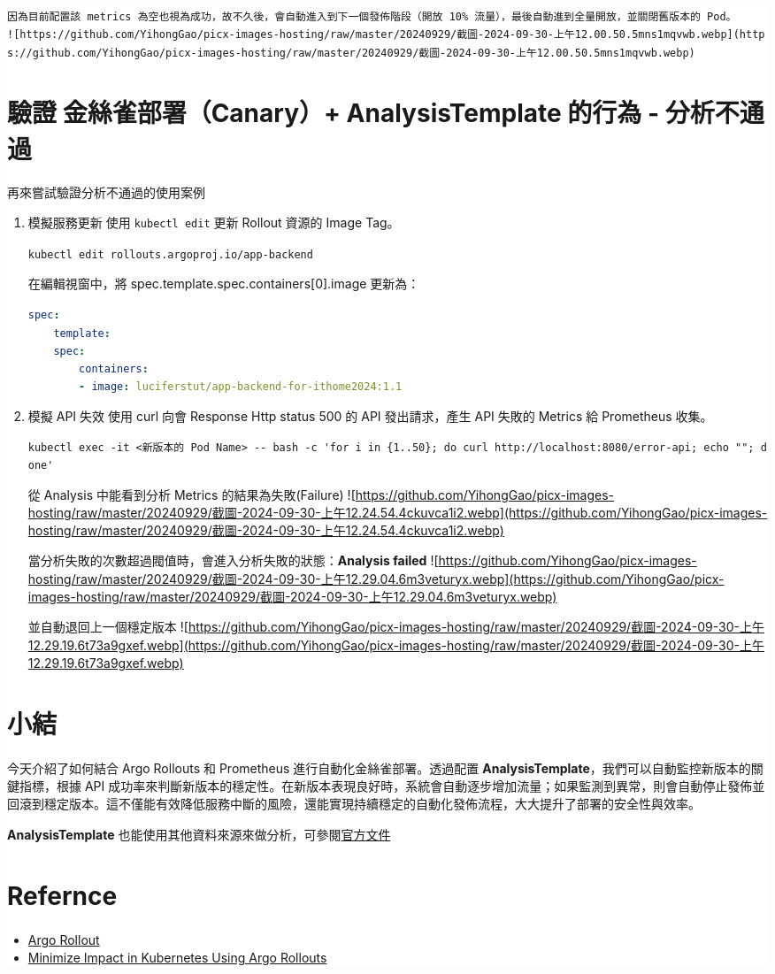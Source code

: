     因為目前配置該 metrics 為空也視為成功，故不久後，會自動進入到下一個發佈階段（開放 10% 流量），最後自動進到全量開放，並關閉舊版本的 Pod。
    ![https://github.com/YihongGao/picx-images-hosting/raw/master/20240929/截圖-2024-09-30-上午12.00.50.5mns1mqvwb.webp](https://github.com/YihongGao/picx-images-hosting/raw/master/20240929/截圖-2024-09-30-上午12.00.50.5mns1mqvwb.webp)

# 驗證 金絲雀部署（Canary）+ AnalysisTemplate 的行為 - 分析不通過
再來嘗試驗證分析不通過的使用案例
1. 模擬服務更新 
    使用 `kubectl edit` 更新 Rollout 資源的 Image Tag。
    ``` shell
    kubectl edit rollouts.argoproj.io/app-backend
    ```
    在編輯視窗中，將 spec.template.spec.containers[0].image 更新為：
    ```yaml
    spec:
        template:
        spec:
            containers:
            - image: luciferstut/app-backend-for-ithome2024:1.1
    ```
2. 模擬 API 失效
    使用 curl 向會 Response Http status 500 的 API 發出請求，產生 API 失敗的 Metrics 給 Prometheus 收集。
    ```shell
    kubectl exec -it <新版本的 Pod Name> -- bash -c 'for i in {1..50}; do curl http://localhost:8080/error-api; echo ""; done'
    ```
    從 Analysis 中能看到分析 Metrics 的結果為失敗(Failure)
    ![https://github.com/YihongGao/picx-images-hosting/raw/master/20240929/截圖-2024-09-30-上午12.24.54.4ckuvca1i2.webp](https://github.com/YihongGao/picx-images-hosting/raw/master/20240929/截圖-2024-09-30-上午12.24.54.4ckuvca1i2.webp)

    當分析失敗的次數超過閥值時，會進入分析失敗的狀態：**Analysis failed**
    ![https://github.com/YihongGao/picx-images-hosting/raw/master/20240929/截圖-2024-09-30-上午12.29.04.6m3veturyx.webp](https://github.com/YihongGao/picx-images-hosting/raw/master/20240929/截圖-2024-09-30-上午12.29.04.6m3veturyx.webp)
    
    並自動退回上一個穩定版本
    ![https://github.com/YihongGao/picx-images-hosting/raw/master/20240929/截圖-2024-09-30-上午12.29.19.6t73a9gxef.webp](https://github.com/YihongGao/picx-images-hosting/raw/master/20240929/截圖-2024-09-30-上午12.29.19.6t73a9gxef.webp)

# 小結
今天介紹了如何結合 Argo Rollouts 和 Prometheus 進行自動化金絲雀部署。透過配置 **AnalysisTemplate**，我們可以自動監控新版本的關鍵指標，根據 API 成功率來判斷新版本的穩定性。在新版本表現良好時，系統會自動逐步增加流量；如果監測到異常，則會自動停止發佈並回滾到穩定版本。這不僅能有效降低服務中斷的風險，還能實現持續穩定的自動化發佈流程，大大提升了部署的安全性與效率。

**AnalysisTemplate** 也能使用其他資料來源來做分析，可參閱[官方文件](https://argoproj.github.io/argo-rollouts/features/analysis/)


# Refernce
- [Argo Rollout](https://argo-rollouts.readthedocs.io/en/stable/)
- [Minimize Impact in Kubernetes Using Argo Rollouts](https://medium.com/@arielsimhon/minimize-impact-in-kubernetes-using-argo-rollouts-992fb9519969)